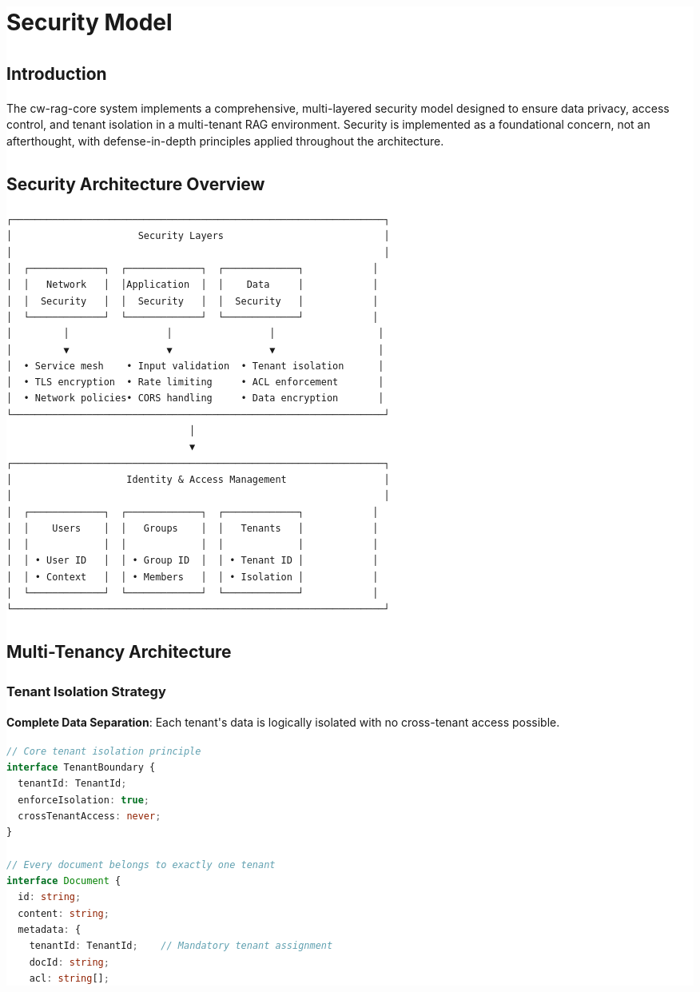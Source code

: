 # Security Model

## Introduction

The cw-rag-core system implements a comprehensive, multi-layered security model designed to ensure data privacy, access control, and tenant isolation in a multi-tenant RAG environment. Security is implemented as a foundational concern, not an afterthought, with defense-in-depth principles applied throughout the architecture.

## Security Architecture Overview

```
┌─────────────────────────────────────────────────────────────────┐
│                      Security Layers                            │
│                                                                 │
│  ┌─────────────┐  ┌─────────────┐  ┌─────────────┐            │
│  │   Network   │  │Application  │  │    Data     │            │
│  │  Security   │  │  Security   │  │  Security   │            │
│  └─────────────┘  └─────────────┘  └─────────────┘            │
│         │                 │                 │                  │
│         ▼                 ▼                 ▼                  │
│  • Service mesh    • Input validation  • Tenant isolation      │
│  • TLS encryption  • Rate limiting     • ACL enforcement       │
│  • Network policies• CORS handling     • Data encryption       │
└─────────────────────────────────────────────────────────────────┘
                                │
                                ▼
┌─────────────────────────────────────────────────────────────────┐
│                    Identity & Access Management                 │
│                                                                 │
│  ┌─────────────┐  ┌─────────────┐  ┌─────────────┐            │
│  │    Users    │  │   Groups    │  │   Tenants   │            │
│  │             │  │             │  │             │            │
│  │ • User ID   │  │ • Group ID  │  │ • Tenant ID │            │
│  │ • Context   │  │ • Members   │  │ • Isolation │            │
│  └─────────────┘  └─────────────┘  └─────────────┘            │
└─────────────────────────────────────────────────────────────────┘
```

## Multi-Tenancy Architecture

### Tenant Isolation Strategy

**Complete Data Separation**: Each tenant's data is logically isolated with no cross-tenant access possible.

```typescript
// Core tenant isolation principle
interface TenantBoundary {
  tenantId: TenantId;
  enforceIsolation: true;
  crossTenantAccess: never;
}

// Every document belongs to exactly one tenant
interface Document {
  id: string;
  content: string;
  metadata: {
    tenantId: TenantId;    // Mandatory tenant assignment
    docId: string;
    acl: string[];
```